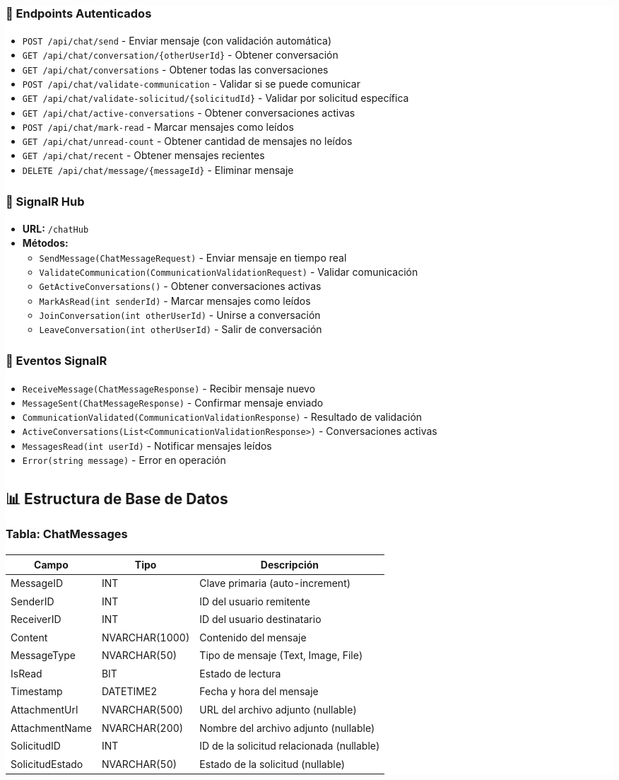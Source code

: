 ### 🔐 Endpoints Autenticados
- `POST /api/chat/send` - Enviar mensaje (con validación automática)
- `GET /api/chat/conversation/{otherUserId}` - Obtener conversación
- `GET /api/chat/conversations` - Obtener todas las conversaciones
- `POST /api/chat/validate-communication` - Validar si se puede comunicar
- `GET /api/chat/validate-solicitud/{solicitudId}` - Validar por solicitud específica
- `GET /api/chat/active-conversations` - Obtener conversaciones activas
- `POST /api/chat/mark-read` - Marcar mensajes como leídos
- `GET /api/chat/unread-count` - Obtener cantidad de mensajes no leídos
- `GET /api/chat/recent` - Obtener mensajes recientes
- `DELETE /api/chat/message/{messageId}` - Eliminar mensaje

### 🔗 SignalR Hub
- **URL:** `/chatHub`
- **Métodos:**
  - `SendMessage(ChatMessageRequest)` - Enviar mensaje en tiempo real
  - `ValidateCommunication(CommunicationValidationRequest)` - Validar comunicación
  - `GetActiveConversations()` - Obtener conversaciones activas
  - `MarkAsRead(int senderId)` - Marcar mensajes como leídos
  - `JoinConversation(int otherUserId)` - Unirse a conversación
  - `LeaveConversation(int otherUserId)` - Salir de conversación

### 📡 Eventos SignalR
- `ReceiveMessage(ChatMessageResponse)` - Recibir mensaje nuevo
- `MessageSent(ChatMessageResponse)` - Confirmar mensaje enviado
- `CommunicationValidated(CommunicationValidationResponse)` - Resultado de validación
- `ActiveConversations(List<CommunicationValidationResponse>)` - Conversaciones activas
- `MessagesRead(int userId)` - Notificar mensajes leídos
- `Error(string message)` - Error en operación

## 📊 Estructura de Base de Datos

### Tabla: ChatMessages
| Campo | Tipo | Descripción |
|-------|------|-------------|
| MessageID | INT | Clave primaria (auto-increment) |
| SenderID | INT | ID del usuario remitente |
| ReceiverID | INT | ID del usuario destinatario |
| Content | NVARCHAR(1000) | Contenido del mensaje |
| MessageType | NVARCHAR(50) | Tipo de mensaje (Text, Image, File) |
| IsRead | BIT | Estado de lectura |
| Timestamp | DATETIME2 | Fecha y hora del mensaje |
| AttachmentUrl | NVARCHAR(500) | URL del archivo adjunto (nullable) |
| AttachmentName | NVARCHAR(200) | Nombre del archivo adjunto (nullable) |
| SolicitudID | INT | ID de la solicitud relacionada (nullable) |
| SolicitudEstado | NVARCHAR(50) | Estado de la solicitud (nullable) |
